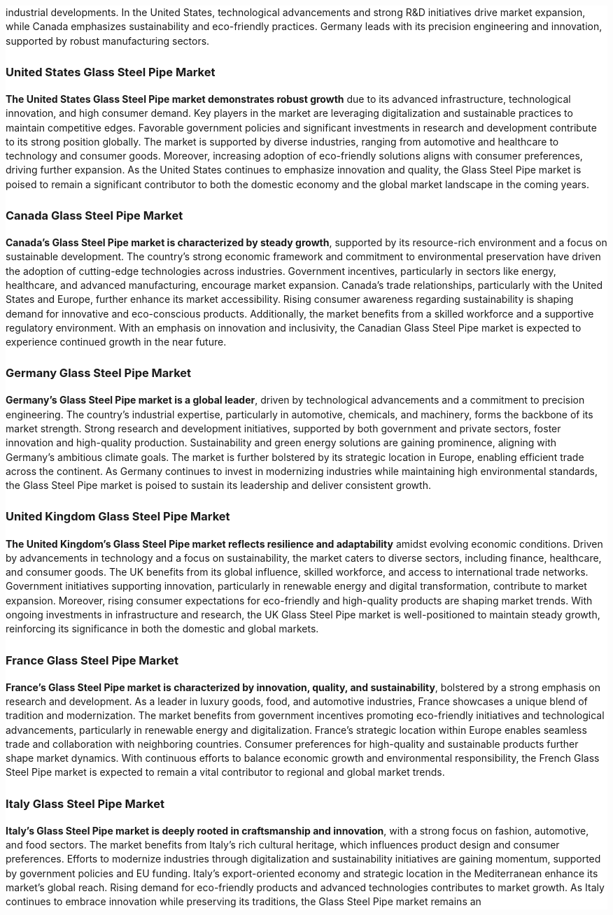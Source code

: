 industrial developments. In the United States, technological advancements and strong R&amp;D initiatives drive market expansion, while Canada emphasizes sustainability and eco-friendly practices. Germany leads with its precision engineering and innovation, supported by robust manufacturing sectors.</span></em></p></blockquote><h3><strong>United States Glass Steel Pipe Market</strong></h3><p><strong>The United States Glass Steel Pipe market demonstrates robust growth</strong> due to its advanced infrastructure, technological innovation, and high consumer demand. Key players in the market are leveraging digitalization and sustainable practices to maintain competitive edges. Favorable government policies and significant investments in research and development contribute to its strong position globally. The market is supported by diverse industries, ranging from automotive and healthcare to technology and consumer goods. Moreover, increasing adoption of eco-friendly solutions aligns with consumer preferences, driving further expansion. As the United States continues to emphasize innovation and quality, the Glass Steel Pipe market is poised to remain a significant contributor to both the domestic economy and the global market landscape in the coming years.</p><h3><strong>Canada Glass Steel Pipe Market</strong></h3><p><strong>Canada&rsquo;s Glass Steel Pipe market is characterized by steady growth</strong>, supported by its resource-rich environment and a focus on sustainable development. The country&rsquo;s strong economic framework and commitment to environmental preservation have driven the adoption of cutting-edge technologies across industries. Government incentives, particularly in sectors like energy, healthcare, and advanced manufacturing, encourage market expansion. Canada&rsquo;s trade relationships, particularly with the United States and Europe, further enhance its market accessibility. Rising consumer awareness regarding sustainability is shaping demand for innovative and eco-conscious products. Additionally, the market benefits from a skilled workforce and a supportive regulatory environment. With an emphasis on innovation and inclusivity, the Canadian Glass Steel Pipe market is expected to experience continued growth in the near future.</p><h3><strong>Germany Glass Steel Pipe Market</strong></h3><p><strong>Germany&rsquo;s Glass Steel Pipe market is a global leader</strong>, driven by technological advancements and a commitment to precision engineering. The country&rsquo;s industrial expertise, particularly in automotive, chemicals, and machinery, forms the backbone of its market strength. Strong research and development initiatives, supported by both government and private sectors, foster innovation and high-quality production. Sustainability and green energy solutions are gaining prominence, aligning with Germany&rsquo;s ambitious climate goals. The market is further bolstered by its strategic location in Europe, enabling efficient trade across the continent. As Germany continues to invest in modernizing industries while maintaining high environmental standards, the Glass Steel Pipe market is poised to sustain its leadership and deliver consistent growth.</p><h3><strong>United Kingdom Glass Steel Pipe Market</strong></h3><p><strong>The United Kingdom&rsquo;s Glass Steel Pipe market reflects resilience and adaptability</strong> amidst evolving economic conditions. Driven by advancements in technology and a focus on sustainability, the market caters to diverse sectors, including finance, healthcare, and consumer goods. The UK benefits from its global influence, skilled workforce, and access to international trade networks. Government initiatives supporting innovation, particularly in renewable energy and digital transformation, contribute to market expansion. Moreover, rising consumer expectations for eco-friendly and high-quality products are shaping market trends. With ongoing investments in infrastructure and research, the UK Glass Steel Pipe market is well-positioned to maintain steady growth, reinforcing its significance in both the domestic and global markets.</p><h3><strong>France Glass Steel Pipe Market</strong></h3><p><strong>France&rsquo;s Glass Steel Pipe market is characterized by innovation, quality, and sustainability</strong>, bolstered by a strong emphasis on research and development. As a leader in luxury goods, food, and automotive industries, France showcases a unique blend of tradition and modernization. The market benefits from government incentives promoting eco-friendly initiatives and technological advancements, particularly in renewable energy and digitalization. France&rsquo;s strategic location within Europe enables seamless trade and collaboration with neighboring countries. Consumer preferences for high-quality and sustainable products further shape market dynamics. With continuous efforts to balance economic growth and environmental responsibility, the French Glass Steel Pipe market is expected to remain a vital contributor to regional and global market trends.</p><h3><strong>Italy Glass Steel Pipe Market</strong></h3><p><strong>Italy&rsquo;s Glass Steel Pipe market is deeply rooted in craftsmanship and innovation</strong>, with a strong focus on fashion, automotive, and food sectors. The market benefits from Italy&rsquo;s rich cultural heritage, which influences product design and consumer preferences. Efforts to modernize industries through digitalization and sustainability initiatives are gaining momentum, supported by government policies and EU funding. Italy&rsquo;s export-oriented economy and strategic location in the Mediterranean enhance its market&rsquo;s global reach. Rising demand for eco-friendly products and advanced technologies contributes to market growth. As Italy continues to embrace innovation while preserving its traditions, the Glass Steel Pipe market remains an